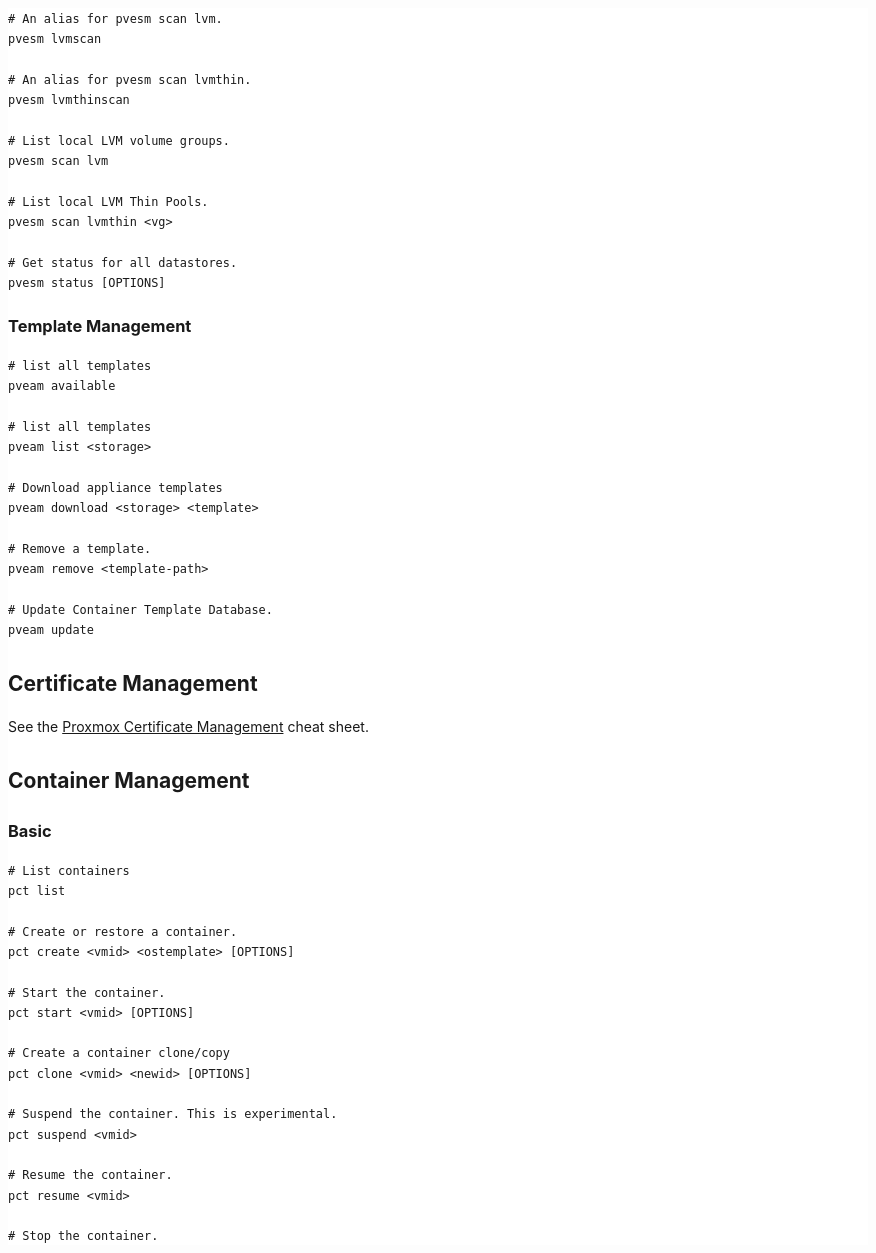 ```shell
# An alias for pvesm scan lvm.
pvesm lvmscan

# An alias for pvesm scan lvmthin.
pvesm lvmthinscan

# List local LVM volume groups.
pvesm scan lvm

# List local LVM Thin Pools.
pvesm scan lvmthin <vg>

# Get status for all datastores.
pvesm status [OPTIONS]
```

### Template Management

```shell
# list all templates
pveam available

# list all templates
pveam list <storage>

# Download appliance templates
pveam download <storage> <template>

# Remove a template.
pveam remove <template-path>

# Update Container Template Database.
pveam update
```

## Certificate Management

See the [Proxmox Certificate Management](proxmox-certificate-management.md) cheat sheet.

## Container Management

### Basic

```shell
# List containers
pct list

# Create or restore a container.
pct create <vmid> <ostemplate> [OPTIONS]

# Start the container.
pct start <vmid> [OPTIONS]

# Create a container clone/copy
pct clone <vmid> <newid> [OPTIONS]

# Suspend the container. This is experimental.
pct suspend <vmid>

# Resume the container.
pct resume <vmid>

# Stop the container.
```